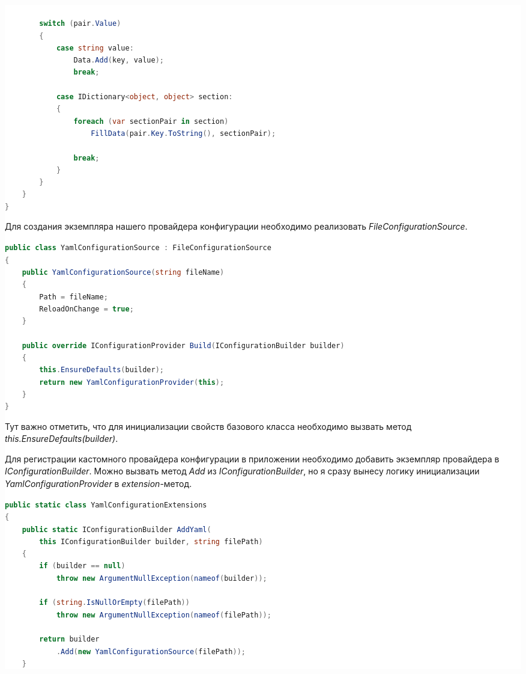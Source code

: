 ```cs

        switch (pair.Value)
        {
            case string value:
                Data.Add(key, value);
                break;

            case IDictionary<object, object> section:
            {
                foreach (var sectionPair in section)
                    FillData(pair.Key.ToString(), sectionPair);

                break;
            }
        }
    }
}
```

</spoiler>

Для создания экземпляра нашего провайдера конфигурации необходимо реализовать *FileConfigurationSource*.

<spoiler title="Реализация YamlConfigurationSource ">

```cs
public class YamlConfigurationSource : FileConfigurationSource
{
    public YamlConfigurationSource(string fileName)
    {
        Path = fileName;
        ReloadOnChange = true;
    }

    public override IConfigurationProvider Build(IConfigurationBuilder builder)
    {
        this.EnsureDefaults(builder);
        return new YamlConfigurationProvider(this);
    }
}
```

Тут важно отметить, что для инициализации свойств базового класса необходимо вызвать метод *this.EnsureDefaults(builder)*.
</spoiler>

Для регистрации кастомного провайдера конфигурации в приложении необходимо добавить экземпляр провайдера в *IConfigurationBuilder*. Можно вызвать метод *Add* из *IConfigurationBuilder*, но я сразу вынесу логику инициализации *YamlConfigurationProvider* в *extension*-метод.
<spoiler title="Реализация YamlConfigurationExtensions">

```cs
public static class YamlConfigurationExtensions
{
    public static IConfigurationBuilder AddYaml(
        this IConfigurationBuilder builder, string filePath)
    {
        if (builder == null)
            throw new ArgumentNullException(nameof(builder));

        if (string.IsNullOrEmpty(filePath))
            throw new ArgumentNullException(nameof(filePath));

        return builder
            .Add(new YamlConfigurationSource(filePath));
    }
```